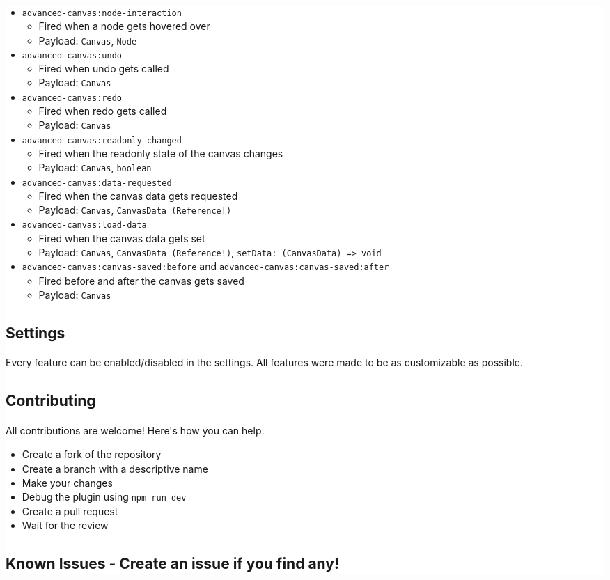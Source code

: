 * `advanced-canvas:node-interaction`
	+ Fired when a node gets hovered over
	+ Payload: `Canvas`, `Node`
* `advanced-canvas:undo`
	+ Fired when undo gets called
	+ Payload: `Canvas`
* `advanced-canvas:redo`
	+ Fired when redo gets called
	+ Payload: `Canvas`
* `advanced-canvas:readonly-changed`
	+ Fired when the readonly state of the canvas changes
	+ Payload: `Canvas`, `boolean`
* `advanced-canvas:data-requested`
	+ Fired when the canvas data gets requested
	+ Payload: `Canvas`, `CanvasData (Reference!)`
* `advanced-canvas:load-data`
	+ Fired when the canvas data gets set
	+ Payload: `Canvas`, `CanvasData (Reference!)`, `setData: (CanvasData) => void`
* `advanced-canvas:canvas-saved:before` and `advanced-canvas:canvas-saved:after`
	+ Fired before and after the canvas gets saved
	+ Payload: `Canvas`



Settings
--------


Every feature can be enabled/disabled in the settings. All features were made to be as customizable as possible.


Contributing
------------


All contributions are welcome! Here's how you can help:


* Create a fork of the repository
* Create a branch with a descriptive name
* Make your changes
* Debug the plugin using `npm run dev`
* Create a pull request
* Wait for the review


Known Issues - Create an issue if you find any!
-----------------------------------------------
